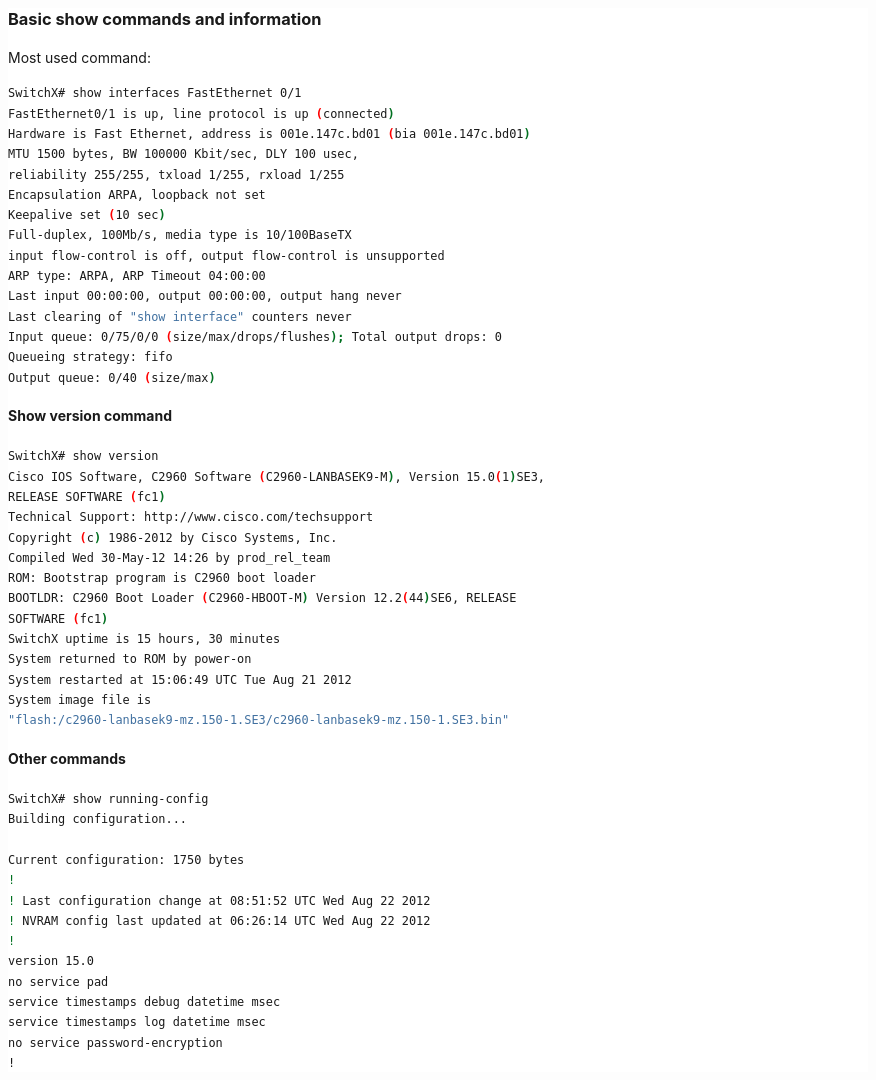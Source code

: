 ### Basic show commands and information

Most used command:
```sh
SwitchX# show interfaces FastEthernet 0/1  
FastEthernet0/1 is up, line protocol is up (connected)  
Hardware is Fast Ethernet, address is 001e.147c.bd01 (bia 001e.147c.bd01)  
MTU 1500 bytes, BW 100000 Kbit/sec, DLY 100 usec,  
reliability 255/255, txload 1/255, rxload 1/255  
Encapsulation ARPA, loopback not set  
Keepalive set (10 sec)  
Full-duplex, 100Mb/s, media type is 10/100BaseTX  
input flow-control is off, output flow-control is unsupported  
ARP type: ARPA, ARP Timeout 04:00:00  
Last input 00:00:00, output 00:00:00, output hang never  
Last clearing of "show interface" counters never  
Input queue: 0/75/0/0 (size/max/drops/flushes); Total output drops: 0  
Queueing strategy: fifo  
Output queue: 0/40 (size/max)
```

#### Show version command
```sh
SwitchX# show version  
Cisco IOS Software, C2960 Software (C2960-LANBASEK9-M), Version 15.0(1)SE3,
RELEASE SOFTWARE (fc1)  
Technical Support: http://www.cisco.com/techsupport  
Copyright (c) 1986-2012 by Cisco Systems, Inc.  
Compiled Wed 30-May-12 14:26 by prod_rel_team  
ROM: Bootstrap program is C2960 boot loader  
BOOTLDR: C2960 Boot Loader (C2960-HBOOT-M) Version 12.2(44)SE6, RELEASE
SOFTWARE (fc1)  
SwitchX uptime is 15 hours, 30 minutes  
System returned to ROM by power-on  
System restarted at 15:06:49 UTC Tue Aug 21 2012  
System image file is
"flash:/c2960-lanbasek9-mz.150-1.SE3/c2960-lanbasek9-mz.150-1.SE3.bin"
```

#### Other commands
```sh
SwitchX# show running-config  
Building configuration...  
  
Current configuration: 1750 bytes  
!  
! Last configuration change at 08:51:52 UTC Wed Aug 22 2012  
! NVRAM config last updated at 06:26:14 UTC Wed Aug 22 2012  
!  
version 15.0  
no service pad  
service timestamps debug datetime msec  
service timestamps log datetime msec  
no service password-encryption  
!
```
